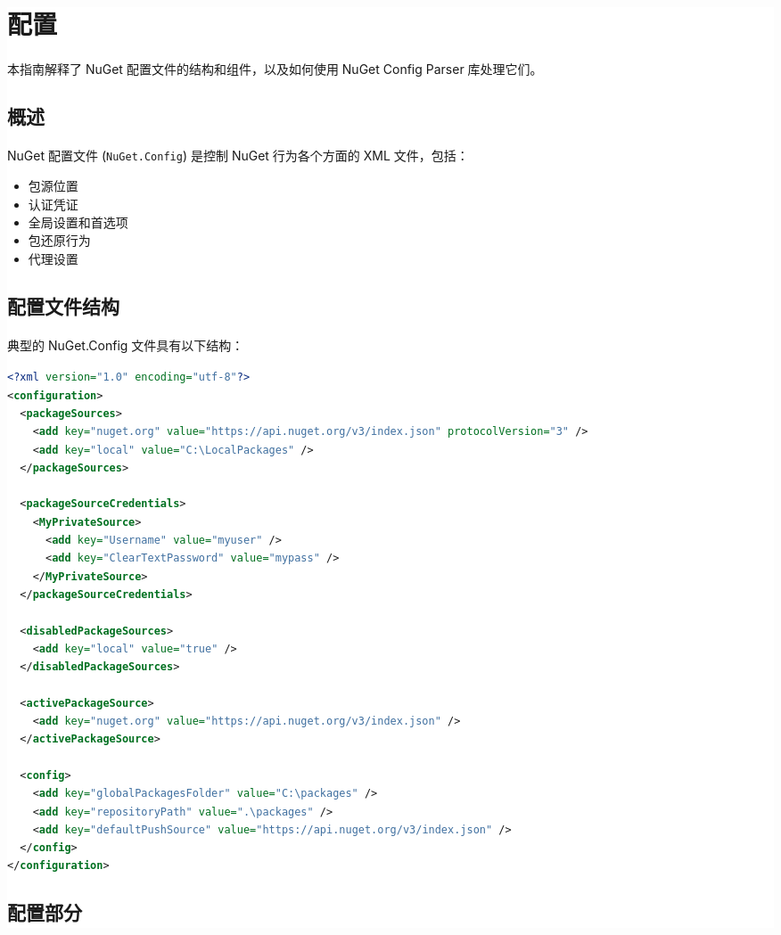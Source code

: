 # 配置

本指南解释了 NuGet 配置文件的结构和组件，以及如何使用 NuGet Config Parser 库处理它们。

## 概述

NuGet 配置文件 (`NuGet.Config`) 是控制 NuGet 行为各个方面的 XML 文件，包括：

- 包源位置
- 认证凭证
- 全局设置和首选项
- 包还原行为
- 代理设置

## 配置文件结构

典型的 NuGet.Config 文件具有以下结构：

```xml
<?xml version="1.0" encoding="utf-8"?>
<configuration>
  <packageSources>
    <add key="nuget.org" value="https://api.nuget.org/v3/index.json" protocolVersion="3" />
    <add key="local" value="C:\LocalPackages" />
  </packageSources>
  
  <packageSourceCredentials>
    <MyPrivateSource>
      <add key="Username" value="myuser" />
      <add key="ClearTextPassword" value="mypass" />
    </MyPrivateSource>
  </packageSourceCredentials>
  
  <disabledPackageSources>
    <add key="local" value="true" />
  </disabledPackageSources>
  
  <activePackageSource>
    <add key="nuget.org" value="https://api.nuget.org/v3/index.json" />
  </activePackageSource>
  
  <config>
    <add key="globalPackagesFolder" value="C:\packages" />
    <add key="repositoryPath" value=".\packages" />
    <add key="defaultPushSource" value="https://api.nuget.org/v3/index.json" />
  </config>
</configuration>
```

## 配置部分
